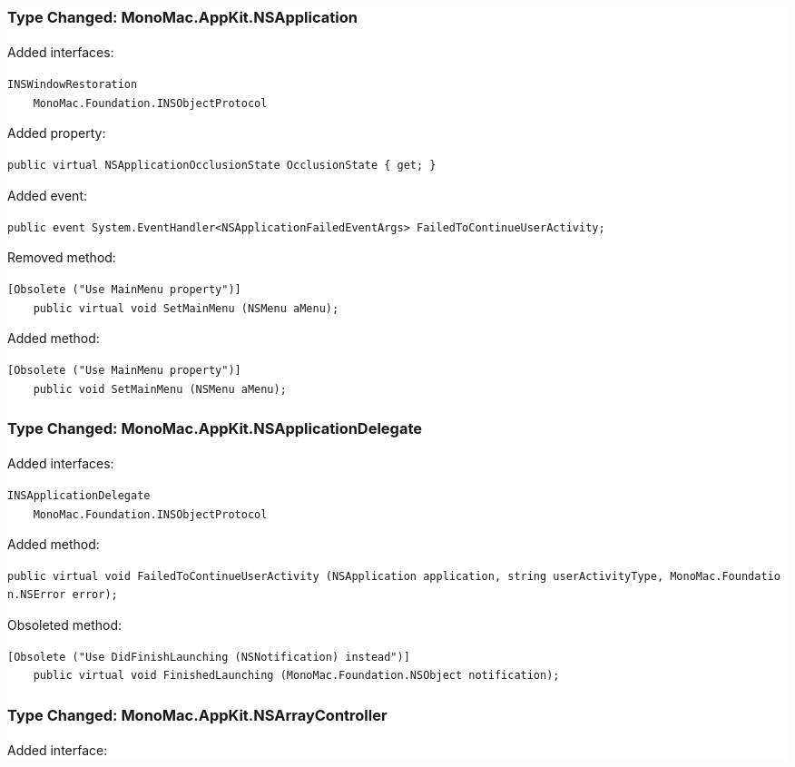 ### Type Changed: MonoMac.AppKit.NSApplication

Added interfaces:

```
INSWindowRestoration
	MonoMac.Foundation.INSObjectProtocol
```

Added property:

```
public virtual NSApplicationOcclusionState OcclusionState { get; }
```

Added event:

```
public event System.EventHandler<NSApplicationFailedEventArgs> FailedToContinueUserActivity;
```

Removed method:

```
[Obsolete ("Use MainMenu property")]
	public virtual void SetMainMenu (NSMenu aMenu);
```

Added method:

```
[Obsolete ("Use MainMenu property")]
	public void SetMainMenu (NSMenu aMenu);
```

### Type Changed: MonoMac.AppKit.NSApplicationDelegate

Added interfaces:

```
INSApplicationDelegate
	MonoMac.Foundation.INSObjectProtocol
```

Added method:

```
public virtual void FailedToContinueUserActivity (NSApplication application, string userActivityType, MonoMac.Foundation.NSError error);
```

Obsoleted method:

```
[Obsolete ("Use DidFinishLaunching (NSNotification) instead")]
	public virtual void FinishedLaunching (MonoMac.Foundation.NSObject notification);
```

### Type Changed: MonoMac.AppKit.NSArrayController

Added interface:
